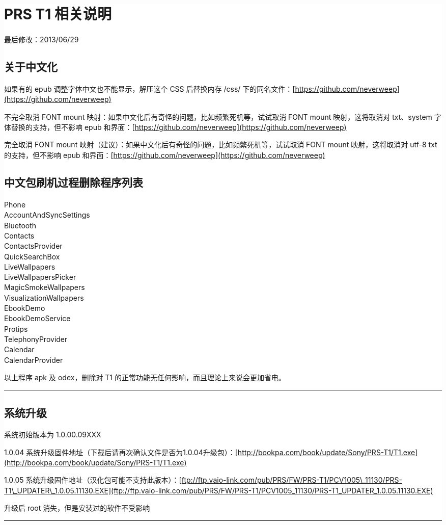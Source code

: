 PRS T1 相关说明
===========

最后修改：2013/06/29

关于中文化
-----

如果有的 epub 调整字体中文也不能显示，解压这个 CSS 后替换内存 /css/ 下的同名文件：[https://github.com/neverweep](https://github.com/neverweep)

不完全取消 FONT mount 映射：如果中文化后有奇怪的问题，比如频繁死机等，试试取消 FONT mount 映射，这将取消对 txt、system 字体替换的支持，但不影响 epub 和界面：[https://github.com/neverweep](https://github.com/neverweep)

完全取消 FONT mount 映射（建议）：如果中文化后有奇怪的问题，比如频繁死机等，试试取消 FONT mount 映射，这将取消对 utf-8 txt 的支持，但不影响 epub 和界面：[https://github.com/neverweep](https://github.com/neverweep)

中文包刷机过程删除程序列表
-------------

  
Phone  
AccountAndSyncSettings  
Bluetooth  
Contacts  
ContactsProvider  
QuickSearchBox  
LiveWallpapers  
LiveWallpapersPicker  
MagicSmokeWallpapers  
VisualizationWallpapers  
EbookDemo  
EbookDemoService  
Protips  
TelephonyProvider  
Calendar  
CalendarProvider  
  
以上程序 apk 及 odex，删除对 T1 的正常功能无任何影响，而且理论上来说会更加省电。

* * *

系统升级
----

系统初始版本为 1.0.00.09XXX

1.0.04 系统升级固件地址（下载后请再次确认文件是否为1.0.04升级包）：[http://bookpa.com/book/update/Sony/PRS-T1/T1.exe](http://bookpa.com/book/update/Sony/PRS-T1/T1.exe)

1.0.05 系统升级固件地址（汉化包可能不支持此版本）：[ftp://ftp.vaio-link.com/pub/PRS/FW/PRS-T1/PCV1005\_11130/PRS-T1\_UPDATER\_1.0.05.11130.EXE](ftp://ftp.vaio-link.com/pub/PRS/FW/PRS-T1/PCV1005_11130/PRS-T1_UPDATER_1.0.05.11130.EXE)

升级后 root 消失，但是安装过的软件不受影响

* * *
